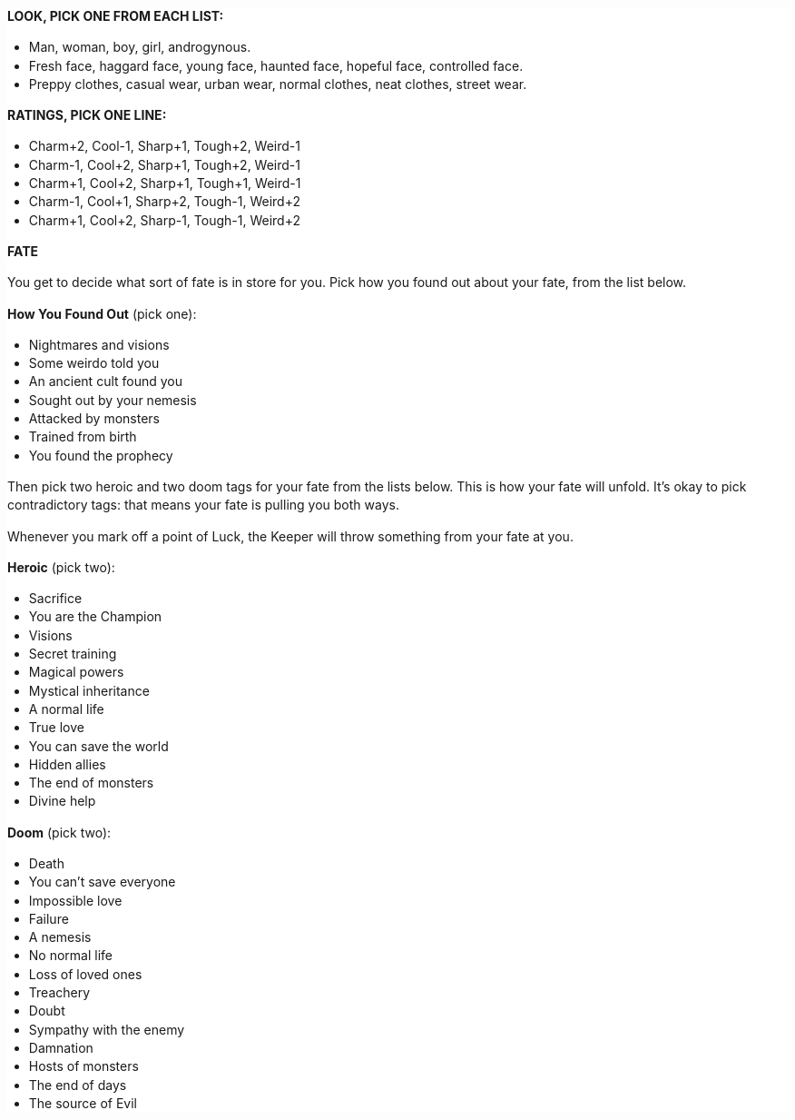 **LOOK, PICK ONE FROM EACH LIST:**

- Man, woman, boy, girl, androgynous.
- Fresh face, haggard face, young face, haunted face, hopeful face, controlled face.
- Preppy clothes, casual wear, urban wear, normal clothes, neat clothes, street wear.

**RATINGS, PICK ONE LINE:**

- Charm+2, Cool-1, Sharp+1, Tough+2, Weird-1
- Charm-1, Cool+2, Sharp+1, Tough+2, Weird-1
- Charm+1, Cool+2, Sharp+1, Tough+1, Weird-1
- Charm-1, Cool+1, Sharp+2, Tough-1, Weird+2
- Charm+1, Cool+2, Sharp-1, Tough-1, Weird+2

**FATE**

You get to decide what sort of fate is in store for you. Pick how you found out about your fate, from the list below.

**How You Found Out** (pick one):

- Nightmares and visions
- Some weirdo told you
- An ancient cult found you
- Sought out by your nemesis
- Attacked by monsters
- Trained from birth
- You found the prophecy

Then pick two heroic and two doom tags for your fate from the lists below. This is how your fate will unfold. It’s okay to pick contradictory tags: that means your fate is pulling you both ways.

Whenever you mark off a point of Luck, the Keeper will throw something from your fate at you.

**Heroic** (pick two):

- Sacrifice
- You are the Champion
- Visions
- Secret training
- Magical powers
- Mystical inheritance
- A normal life
- True love
- You can save the world
- Hidden allies
- The end of monsters
- Divine help

**Doom** (pick two):

- Death
- You can’t save everyone
- Impossible love
- Failure
- A nemesis
- No normal life
- Loss of loved ones
- Treachery
- Doubt
- Sympathy with the enemy
- Damnation
- Hosts of monsters
- The end of days
- The source of Evil
